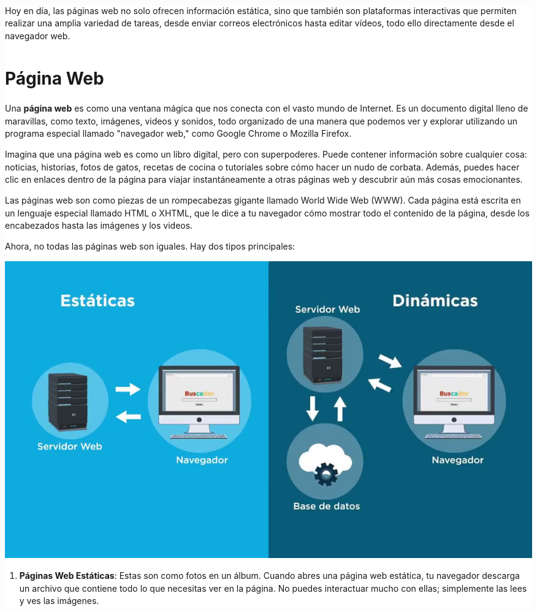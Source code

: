 Hoy en día, las páginas web no solo ofrecen información estática, sino que también son plataformas interactivas que permiten realizar una amplia variedad de tareas, desde enviar correos electrónicos hasta editar vídeos, todo ello directamente desde el navegador web.

# Página Web<a name="pagina-web"></a>
Una **página web** es como una ventana mágica que nos conecta con el vasto mundo de Internet. Es un documento digital lleno de maravillas, como texto, imágenes, videos y sonidos, todo organizado de una manera que podemos ver y explorar utilizando un programa especial llamado "navegador web," como Google Chrome o Mozilla Firefox.

Imagina que una página web es como un libro digital, pero con superpoderes. Puede contener información sobre cualquier cosa: noticias, historias, fotos de gatos, recetas de cocina o tutoriales sobre cómo hacer un nudo de corbata. Además, puedes hacer clic en enlaces dentro de la página para viajar instantáneamente a otras páginas web y descubrir aún más cosas emocionantes.

Las páginas web son como piezas de un rompecabezas gigante llamado World Wide Web (WWW). Cada página está escrita en un lenguaje especial llamado HTML o XHTML, que le dice a tu navegador cómo mostrar todo el contenido de la página, desde los encabezados hasta las imágenes y los videos.

Ahora, no todas las páginas web son iguales. Hay dos tipos principales:

![](/src/IMG/Estatic&Dinamic.png)

1. **Páginas Web Estáticas**: Estas son como fotos en un álbum. Cuando abres una página web estática, tu navegador descarga un archivo que contiene todo lo que necesitas ver en la página. No puedes interactuar mucho con ellas; simplemente las lees y ves las imágenes.
